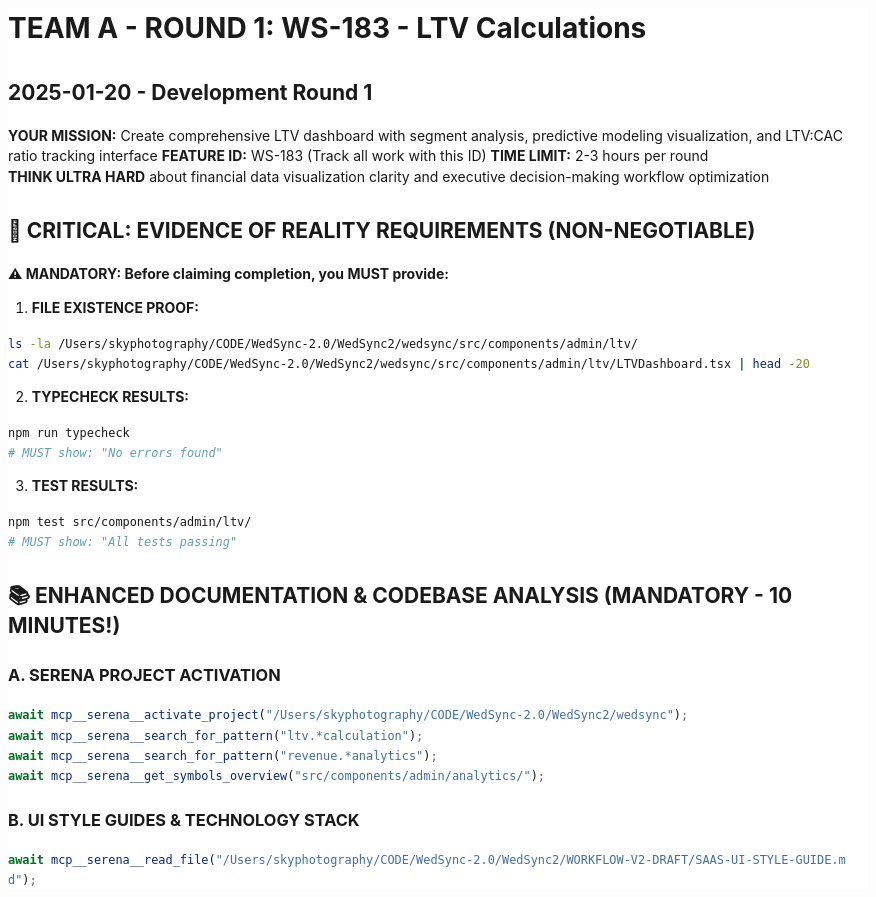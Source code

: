 # TEAM A - ROUND 1: WS-183 - LTV Calculations
## 2025-01-20 - Development Round 1

**YOUR MISSION:** Create comprehensive LTV dashboard with segment analysis, predictive modeling visualization, and LTV:CAC ratio tracking interface
**FEATURE ID:** WS-183 (Track all work with this ID)
**TIME LIMIT:** 2-3 hours per round  
**THINK ULTRA HARD** about financial data visualization clarity and executive decision-making workflow optimization

## 🚨 CRITICAL: EVIDENCE OF REALITY REQUIREMENTS (NON-NEGOTIABLE)

**⚠️ MANDATORY: Before claiming completion, you MUST provide:**

1. **FILE EXISTENCE PROOF:**
```bash
ls -la /Users/skyphotography/CODE/WedSync-2.0/WedSync2/wedsync/src/components/admin/ltv/
cat /Users/skyphotography/CODE/WedSync-2.0/WedSync2/wedsync/src/components/admin/ltv/LTVDashboard.tsx | head -20
```

2. **TYPECHECK RESULTS:**
```bash
npm run typecheck
# MUST show: "No errors found"
```

3. **TEST RESULTS:**
```bash
npm test src/components/admin/ltv/
# MUST show: "All tests passing"
```

## 📚 ENHANCED DOCUMENTATION & CODEBASE ANALYSIS (MANDATORY - 10 MINUTES!)

### A. SERENA PROJECT ACTIVATION
```typescript
await mcp__serena__activate_project("/Users/skyphotography/CODE/WedSync-2.0/WedSync2/wedsync");
await mcp__serena__search_for_pattern("ltv.*calculation");
await mcp__serena__search_for_pattern("revenue.*analytics");
await mcp__serena__get_symbols_overview("src/components/admin/analytics/");
```

### B. UI STYLE GUIDES & TECHNOLOGY STACK
```typescript
await mcp__serena__read_file("/Users/skyphotography/CODE/WedSync-2.0/WedSync2/WORKFLOW-V2-DRAFT/SAAS-UI-STYLE-GUIDE.md");
```
